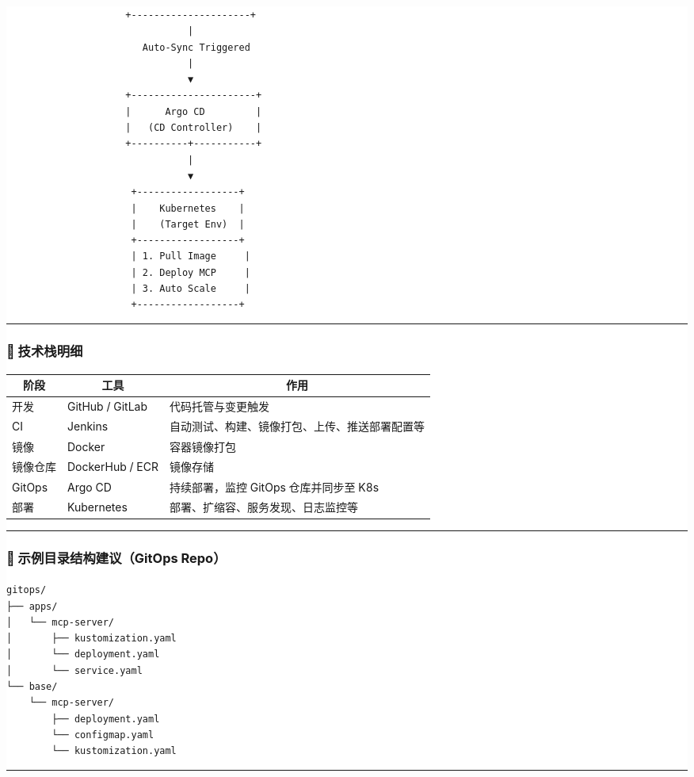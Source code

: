 ```
                     +---------------------+
                                |
                        Auto-Sync Triggered
                                |
                                ▼
                     +----------------------+
                     |      Argo CD         |
                     |   (CD Controller)    |
                     +----------+-----------+
                                |
                                ▼
                      +------------------+
                      |    Kubernetes    |
                      |    (Target Env)  |
                      +------------------+
                      | 1. Pull Image     |
                      | 2. Deploy MCP     |
                      | 3. Auto Scale     |
                      +------------------+
```

---

### 🔧 技术栈明细

| 阶段     | 工具              | 作用                        |
| ------ | --------------- | ------------------------- |
| 开发     | GitHub / GitLab | 代码托管与变更触发                 |
| CI     | Jenkins         | 自动测试、构建、镜像打包、上传、推送部署配置等   |
| 镜像     | Docker          | 容器镜像打包                    |
| 镜像仓库   | DockerHub / ECR | 镜像存储                      |
| GitOps | Argo CD         | 持续部署，监控 GitOps 仓库并同步至 K8s |
| 部署     | Kubernetes      | 部署、扩缩容、服务发现、日志监控等         |

---

### 🚀 示例目录结构建议（GitOps Repo）

```bash
gitops/
├── apps/
│   └── mcp-server/
│       ├── kustomization.yaml
│       └── deployment.yaml
│       └── service.yaml
└── base/
    └── mcp-server/
        ├── deployment.yaml
        └── configmap.yaml
        └── kustomization.yaml
```

---